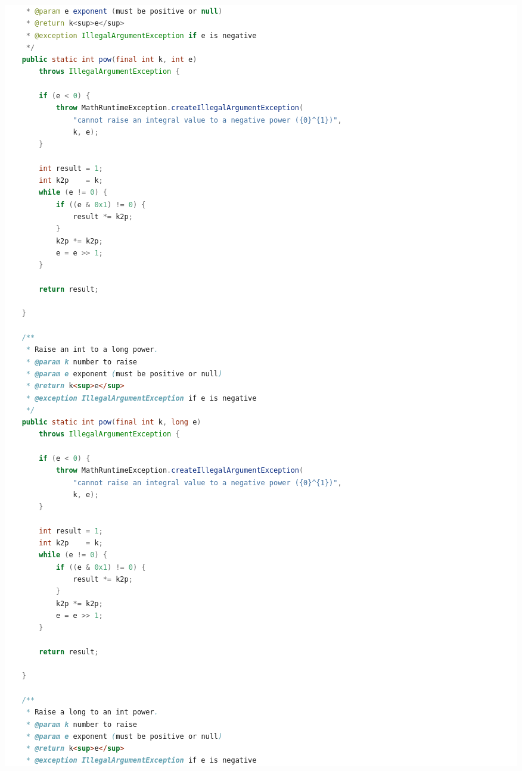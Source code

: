 ```java
     * @param e exponent (must be positive or null)
     * @return k<sup>e</sup>
     * @exception IllegalArgumentException if e is negative
     */
    public static int pow(final int k, int e)
        throws IllegalArgumentException {

        if (e < 0) {
            throw MathRuntimeException.createIllegalArgumentException(
                "cannot raise an integral value to a negative power ({0}^{1})",
                k, e);
        }

        int result = 1;
        int k2p    = k;
        while (e != 0) {
            if ((e & 0x1) != 0) {
                result *= k2p;
            }
            k2p *= k2p;
            e = e >> 1;
        }

        return result;

    }

    /**
     * Raise an int to a long power.
     * @param k number to raise
     * @param e exponent (must be positive or null)
     * @return k<sup>e</sup>
     * @exception IllegalArgumentException if e is negative
     */
    public static int pow(final int k, long e)
        throws IllegalArgumentException {

        if (e < 0) {
            throw MathRuntimeException.createIllegalArgumentException(
                "cannot raise an integral value to a negative power ({0}^{1})",
                k, e);
        }

        int result = 1;
        int k2p    = k;
        while (e != 0) {
            if ((e & 0x1) != 0) {
                result *= k2p;
            }
            k2p *= k2p;
            e = e >> 1;
        }

        return result;

    }

    /**
     * Raise a long to an int power.
     * @param k number to raise
     * @param e exponent (must be positive or null)
     * @return k<sup>e</sup>
     * @exception IllegalArgumentException if e is negative
```